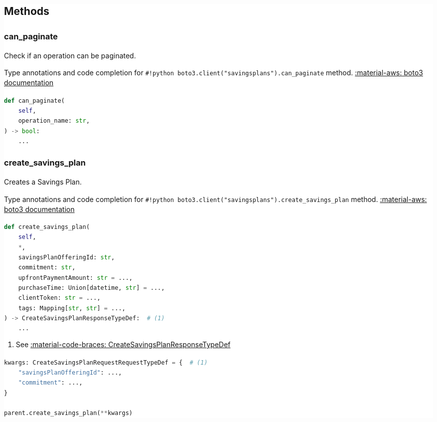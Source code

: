 
## Methods


### can\_paginate

Check if an operation can be paginated.

Type annotations and code completion for `#!python boto3.client("savingsplans").can_paginate` method.
[:material-aws: boto3 documentation](https://boto3.amazonaws.com/v1/documentation/api/latest/reference/services/savingsplans.html#SavingsPlans.Client.can_paginate)

```python title="Method definition"
def can_paginate(
    self,
    operation_name: str,
) -> bool:
    ...
```


### create\_savings\_plan

Creates a Savings Plan.

Type annotations and code completion for `#!python boto3.client("savingsplans").create_savings_plan` method.
[:material-aws: boto3 documentation](https://boto3.amazonaws.com/v1/documentation/api/latest/reference/services/savingsplans.html#SavingsPlans.Client.create_savings_plan)

```python title="Method definition"
def create_savings_plan(
    self,
    *,
    savingsPlanOfferingId: str,
    commitment: str,
    upfrontPaymentAmount: str = ...,
    purchaseTime: Union[datetime, str] = ...,
    clientToken: str = ...,
    tags: Mapping[str, str] = ...,
) -> CreateSavingsPlanResponseTypeDef:  # (1)
    ...
```

1. See [:material-code-braces: CreateSavingsPlanResponseTypeDef](./type_defs.md#createsavingsplanresponsetypedef) 


```python title="Usage example with kwargs"
kwargs: CreateSavingsPlanRequestRequestTypeDef = {  # (1)
    "savingsPlanOfferingId": ...,
    "commitment": ...,
}

parent.create_savings_plan(**kwargs)
```
